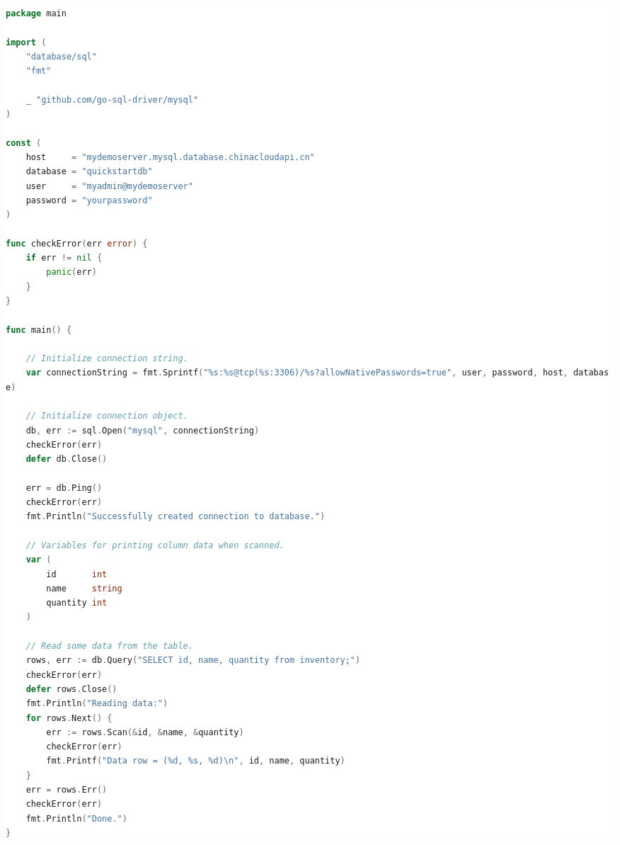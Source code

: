 ```Go
package main

import (
    "database/sql"
    "fmt"

    _ "github.com/go-sql-driver/mysql"
)

const (
    host     = "mydemoserver.mysql.database.chinacloudapi.cn"
    database = "quickstartdb"
    user     = "myadmin@mydemoserver"
    password = "yourpassword"
)

func checkError(err error) {
    if err != nil {
        panic(err)
    }
}

func main() {

    // Initialize connection string.
    var connectionString = fmt.Sprintf("%s:%s@tcp(%s:3306)/%s?allowNativePasswords=true", user, password, host, database)

    // Initialize connection object.
    db, err := sql.Open("mysql", connectionString)
    checkError(err)
    defer db.Close()

    err = db.Ping()
    checkError(err)
    fmt.Println("Successfully created connection to database.")

    // Variables for printing column data when scanned.
    var (
        id       int
        name     string
        quantity int
    )

    // Read some data from the table.
    rows, err := db.Query("SELECT id, name, quantity from inventory;")
    checkError(err)
    defer rows.Close()
    fmt.Println("Reading data:")
    for rows.Next() {
        err := rows.Scan(&id, &name, &quantity)
        checkError(err)
        fmt.Printf("Data row = (%d, %s, %d)\n", id, name, quantity)
    }
    err = rows.Err()
    checkError(err)
    fmt.Println("Done.")
}
```
